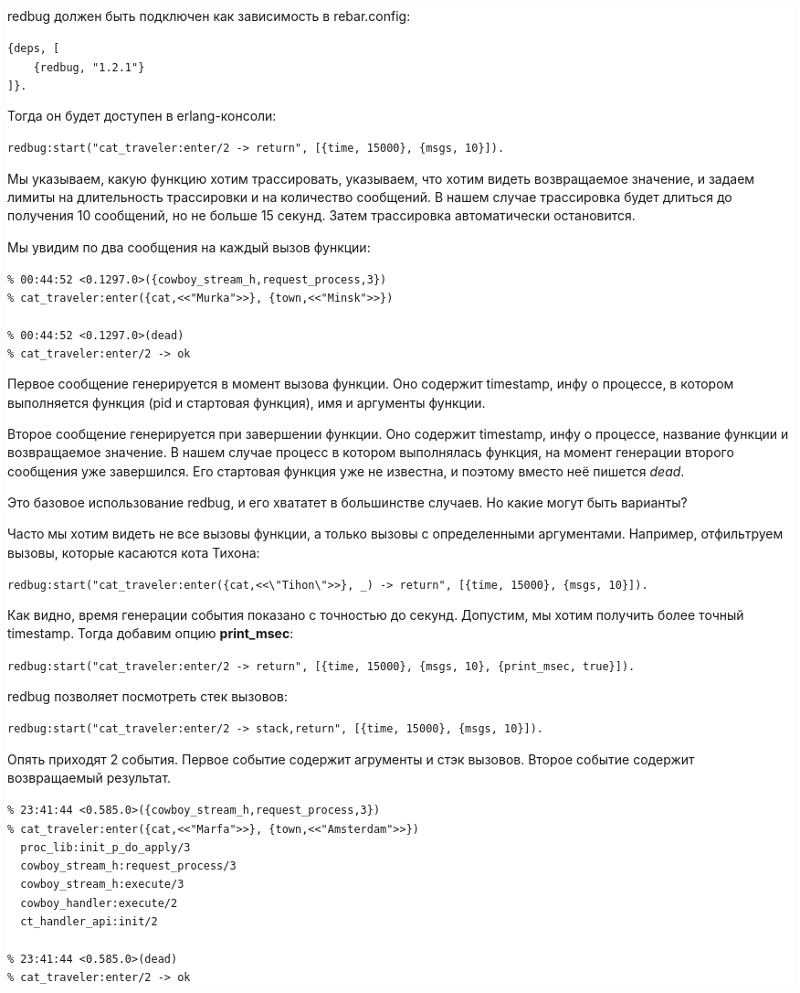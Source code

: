 redbug должен быть подключен как зависимость в rebar.config:
```
{deps, [
    {redbug, "1.2.1"}
]}.
```

Тогда он будет доступен в erlang-консоли:
```
redbug:start("cat_traveler:enter/2 -> return", [{time, 15000}, {msgs, 10}]).
```
Мы указываем, какую функцию хотим трассировать, указываем, что хотим видеть возвращаемое значение, и задаем лимиты на длительность трассировки и на количество сообщений. В нашем случае трассировка будет длиться до получения 10 сообщений, но не больше 15 секунд. Затем трассировка автоматически остановится.

Мы увидим по два сообщения на каждый вызов функции:
```
% 00:44:52 <0.1297.0>({cowboy_stream_h,request_process,3})
% cat_traveler:enter({cat,<<"Murka">>}, {town,<<"Minsk">>})

% 00:44:52 <0.1297.0>(dead)
% cat_traveler:enter/2 -> ok
```
Первое сообщение генерируется в момент вызова функции. Оно содержит timestamp, инфу о процессе, в котором выполняется функция (pid и стартовая функция), имя и аргументы функции.

Второе сообщение генерируется при завершении функции. Оно содержит timestamp, инфу о процессе, название функции и возвращаемое значение. В нашем случае процесс в котором выполнялась функция, на момент генерации второго сообщения уже завершился. Его стартовая функция уже не известна, и поэтому вместо неё пишется *dead*.

Это базовое использование redbug, и его хвататет в большинстве случаев. Но какие могут быть варианты?

Часто мы хотим видеть не все вызовы функции, а только вызовы с определенными аргументами. Например, отфильтруем вызовы, которые касаются кота Тихона:
```
redbug:start("cat_traveler:enter({cat,<<\"Tihon\">>}, _) -> return", [{time, 15000}, {msgs, 10}]).
```

Как видно, время генерации события показано с точностью до секунд. Допустим, мы хотим получить более точный timestamp. Тогда добавим опцию **print_msec**:
```
redbug:start("cat_traveler:enter/2 -> return", [{time, 15000}, {msgs, 10}, {print_msec, true}]).
```

redbug позволяет посмотреть стек вызовов:
```
redbug:start("cat_traveler:enter/2 -> stack,return", [{time, 15000}, {msgs, 10}]).
```

Опять приходят 2 события. Первое событие содержит агрументы и стэк вызовов. Второе событие содержит возвращаемый результат.
```
% 23:41:44 <0.585.0>({cowboy_stream_h,request_process,3})
% cat_traveler:enter({cat,<<"Marfa">>}, {town,<<"Amsterdam">>})
  proc_lib:init_p_do_apply/3
  cowboy_stream_h:request_process/3
  cowboy_stream_h:execute/3
  cowboy_handler:execute/2
  ct_handler_api:init/2

% 23:41:44 <0.585.0>(dead)
% cat_traveler:enter/2 -> ok
```
